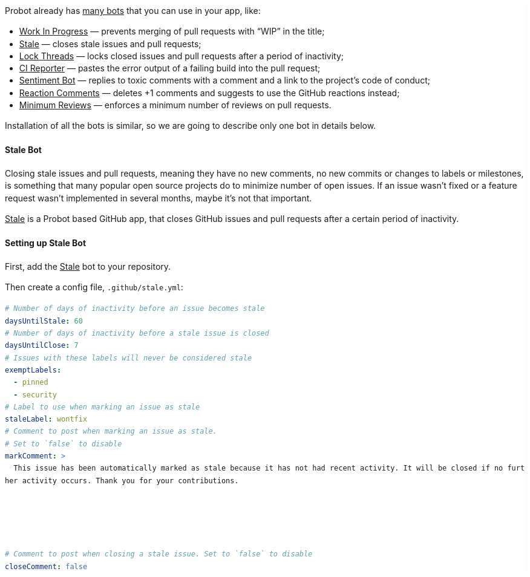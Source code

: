 Probot already has [many bots](https://probot.github.io/apps/) that you can use in your app, like:

- [Work In Progress](https://probot.github.io/apps/wip/) — prevents merging of pull requests with “WIP” in the title;
- [Stale](https://probot.github.io/apps/stale/) — closes stale issues and pull requests;
- [Lock Threads](https://probot.github.io/apps/lock/) — locks closed issues and pull requests after a period of inactivity;
- [CI Reporter](https://probot.github.io/apps/ci-reporter/) — pastes the error output of a failing build into the pull request;
- [Sentiment Bot](https://probot.github.io/apps/sentiment-bot/) — replies to toxic comments with a comment and a link to the project’s code of conduct;
- [Reaction Comments](https://probot.github.io/apps/reaction/) — deletes +1 comments and suggests to use the GitHub reactions instead;
- [Minimum Reviews](https://probot.github.io/apps/minimum-reviews/) — enforces a minimum number of reviews on pull requests.

Installation of all the bots is similar, so we are going to describe only one bot in details below.

#### Stale Bot

Closing stale issues and pull requests, meaning they have no new comments, no new commits or changes to labels or milestones, is something that many popular open source projects do to minimize number of open issues. If an issue wasn’t fixed or a feature request wasn’t implemented in several months, maybe it’s not that important.

[Stale](https://github.com/apps/stale) is a Probot based GitHub app, that closes GitHub issues and pull requests after a certain period of inactivity.

#### Setting up Stale Bot

First, add the [Stale](https://github.com/apps/stale) bot to your repository.

Then create a config file, `.github/stale.yml`:

```yaml
# Number of days of inactivity before an issue becomes stale
daysUntilStale: 60
# Number of days of inactivity before a stale issue is closed
daysUntilClose: 7
# Issues with these labels will never be considered stale
exemptLabels:
  - pinned
  - security
# Label to use when marking an issue as stale
staleLabel: wontfix
# Comment to post when marking an issue as stale.
# Set to `false` to disable
markComment: >
  This issue has been automatically marked as stale because it has not had recent activity. It will be closed if no further activity occurs. Thank you for your contributions.
  
  
  
  

# Comment to post when closing a stale issue. Set to `false` to disable
closeComment: false
```
